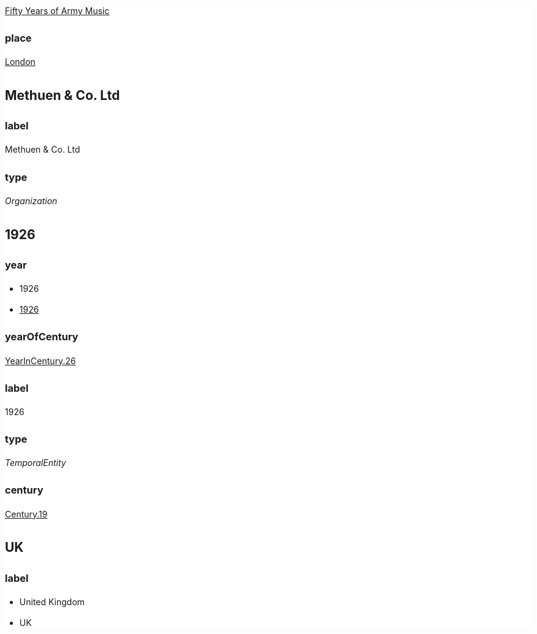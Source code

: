 [Fifty Years of Army Music](#Fifty-Years-of-Army-Music)

### place


[London](#London)

## Methuen & Co. Ltd

### label


Methuen & Co. Ltd

### type


*Organization*

## 1926

### year

 - 1926

 - [1926](#1926)

### yearOfCentury


[YearInCentury.26](#YearInCentury.26)

### label


1926

### type


*TemporalEntity*

### century


[Century.19](#Century.19)

## UK

### label

 - United Kingdom

 - UK
